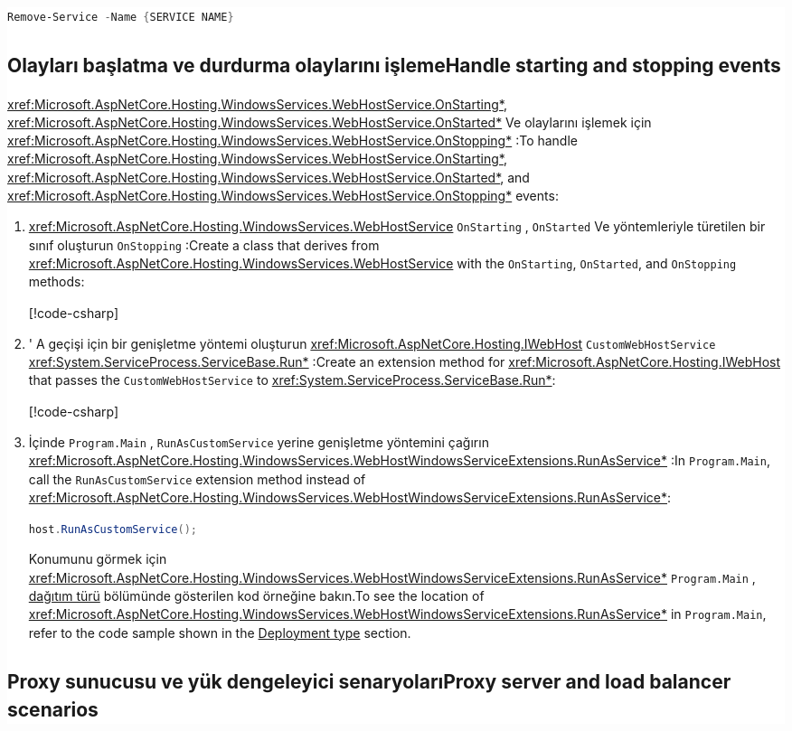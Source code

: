 ```powershell
Remove-Service -Name {SERVICE NAME}
```

## <a name="handle-starting-and-stopping-events"></a><span data-ttu-id="0c1f4-366">Olayları başlatma ve durdurma olaylarını işleme</span><span class="sxs-lookup"><span data-stu-id="0c1f4-366">Handle starting and stopping events</span></span>

<span data-ttu-id="0c1f4-367"><xref:Microsoft.AspNetCore.Hosting.WindowsServices.WebHostService.OnStarting*>, <xref:Microsoft.AspNetCore.Hosting.WindowsServices.WebHostService.OnStarted*> Ve olaylarını işlemek için <xref:Microsoft.AspNetCore.Hosting.WindowsServices.WebHostService.OnStopping*> :</span><span class="sxs-lookup"><span data-stu-id="0c1f4-367">To handle <xref:Microsoft.AspNetCore.Hosting.WindowsServices.WebHostService.OnStarting*>, <xref:Microsoft.AspNetCore.Hosting.WindowsServices.WebHostService.OnStarted*>, and <xref:Microsoft.AspNetCore.Hosting.WindowsServices.WebHostService.OnStopping*> events:</span></span>

1. <span data-ttu-id="0c1f4-368"><xref:Microsoft.AspNetCore.Hosting.WindowsServices.WebHostService> `OnStarting` , `OnStarted` Ve yöntemleriyle türetilen bir sınıf oluşturun `OnStopping` :</span><span class="sxs-lookup"><span data-stu-id="0c1f4-368">Create a class that derives from <xref:Microsoft.AspNetCore.Hosting.WindowsServices.WebHostService> with the `OnStarting`, `OnStarted`, and `OnStopping` methods:</span></span>

   [!code-csharp[](windows-service/samples/2.x/AspNetCoreService/CustomWebHostService.cs?name=snippet_CustomWebHostService)]

2. <span data-ttu-id="0c1f4-369">' A geçişi için bir genişletme yöntemi oluşturun <xref:Microsoft.AspNetCore.Hosting.IWebHost> `CustomWebHostService` <xref:System.ServiceProcess.ServiceBase.Run*> :</span><span class="sxs-lookup"><span data-stu-id="0c1f4-369">Create an extension method for <xref:Microsoft.AspNetCore.Hosting.IWebHost> that passes the `CustomWebHostService` to <xref:System.ServiceProcess.ServiceBase.Run*>:</span></span>

   [!code-csharp[](windows-service/samples/2.x/AspNetCoreService/WebHostServiceExtensions.cs?name=ExtensionsClass)]

3. <span data-ttu-id="0c1f4-370">İçinde `Program.Main` , `RunAsCustomService` yerine genişletme yöntemini çağırın <xref:Microsoft.AspNetCore.Hosting.WindowsServices.WebHostWindowsServiceExtensions.RunAsService*> :</span><span class="sxs-lookup"><span data-stu-id="0c1f4-370">In `Program.Main`, call the `RunAsCustomService` extension method instead of <xref:Microsoft.AspNetCore.Hosting.WindowsServices.WebHostWindowsServiceExtensions.RunAsService*>:</span></span>

   ```csharp
   host.RunAsCustomService();
   ```

   <span data-ttu-id="0c1f4-371">Konumunu görmek için <xref:Microsoft.AspNetCore.Hosting.WindowsServices.WebHostWindowsServiceExtensions.RunAsService*> `Program.Main` , [dağıtım türü](#deployment-type) bölümünde gösterilen kod örneğine bakın.</span><span class="sxs-lookup"><span data-stu-id="0c1f4-371">To see the location of <xref:Microsoft.AspNetCore.Hosting.WindowsServices.WebHostWindowsServiceExtensions.RunAsService*> in `Program.Main`, refer to the code sample shown in the [Deployment type](#deployment-type) section.</span></span>

## <a name="proxy-server-and-load-balancer-scenarios"></a><span data-ttu-id="0c1f4-372">Proxy sunucusu ve yük dengeleyici senaryoları</span><span class="sxs-lookup"><span data-stu-id="0c1f4-372">Proxy server and load balancer scenarios</span></span>
